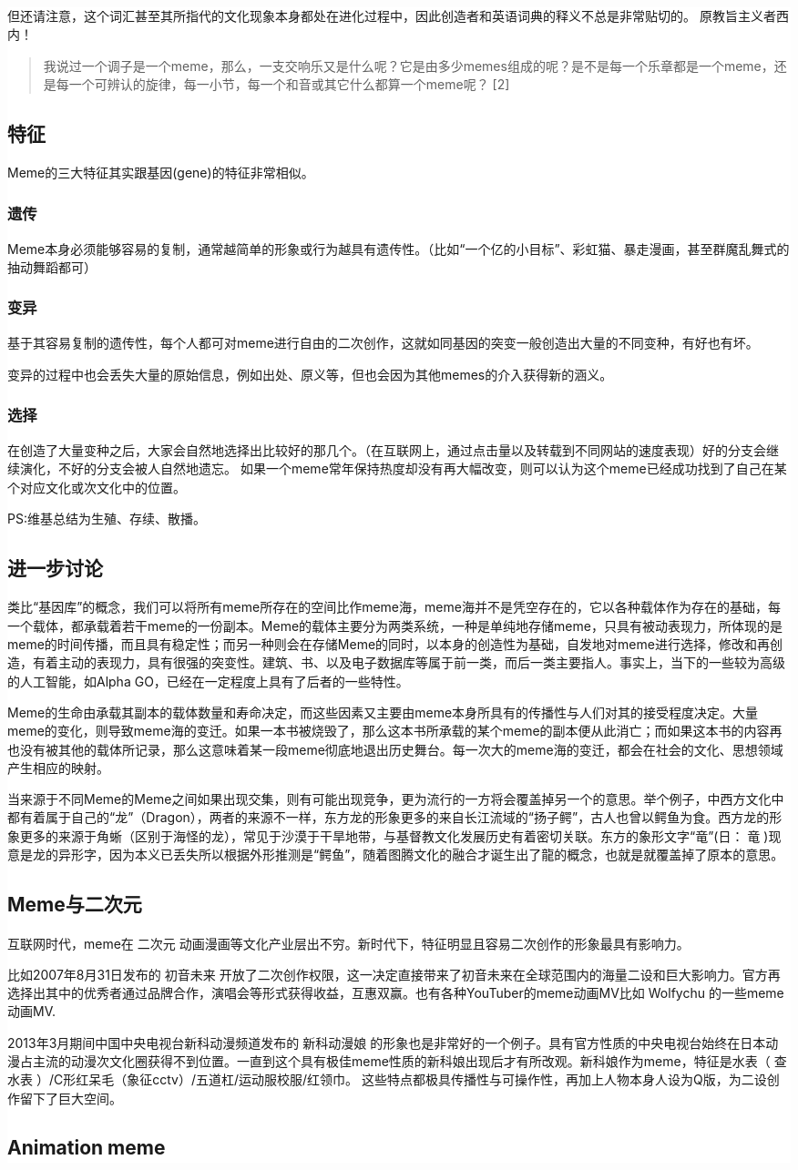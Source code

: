 但还请注意，这个词汇甚至其所指代的文化现象本身都处在进化过程中，因此创造者和英语词典的释义不总是非常贴切的。  原教旨主义者西内！

>
> 我说过一个调子是一个meme，那么，一支交响乐又是什么呢？它是由多少memes组成的呢？是不是每一个乐章都是一个meme，还是每一个可辨认的旋律，每一小节，每一个和音或其它什么都算一个meme呢？
> [2]

##  特征

Meme的三大特征其实跟基因(gene)的特征非常相似。

###  遗传

Meme本身必须能够容易的复制，通常越简单的形象或行为越具有遗传性。（比如“一个亿的小目标”、彩虹猫、暴走漫画，甚至群魔乱舞式的抽动舞蹈都可）

###  变异

基于其容易复制的遗传性，每个人都可对meme进行自由的二次创作，这就如同基因的突变一般创造出大量的不同变种，有好也有坏。

变异的过程中也会丢失大量的原始信息，例如出处、原义等，但也会因为其他memes的介入获得新的涵义。

###  选择

在创造了大量变种之后，大家会自然地选择出比较好的那几个。（在互联网上，通过点击量以及转载到不同网站的速度表现）好的分支会继续演化，不好的分支会被人自然地遗忘。
如果一个meme常年保持热度却没有再大幅改变，则可以认为这个meme已经成功找到了自己在某个对应文化或次文化中的位置。

PS:维基总结为生殖、存续、散播。

##  进一步讨论

类比“基因库”的概念，我们可以将所有meme所存在的空间比作meme海，meme海并不是凭空存在的，它以各种载体作为存在的基础，每一个载体，都承载着若干meme的一份副本。Meme的载体主要分为两类系统，一种是单纯地存储meme，只具有被动表现力，所体现的是meme的时间传播，而且具有稳定性；而另一种则会在存储Meme的同时，以本身的创造性为基础，自发地对meme进行选择，修改和再创造，有着主动的表现力，具有很强的突变性。建筑、书、以及电子数据库等属于前一类，而后一类主要指人。事实上，当下的一些较为高级的人工智能，如Alpha
GO，已经在一定程度上具有了后者的一些特性。

Meme的生命由承载其副本的载体数量和寿命决定，而这些因素又主要由meme本身所具有的传播性与人们对其的接受程度决定。大量meme的变化，则导致meme海的变迁。如果一本书被烧毁了，那么这本书所承载的某个meme的副本便从此消亡；而如果这本书的内容再也没有被其他的载体所记录，那么这意味着某一段meme彻底地退出历史舞台。每一次大的meme海的变迁，都会在社会的文化、思想领域产生相应的映射。

当来源于不同Meme的Meme之间如果出现交集，则有可能出现竞争，更为流行的一方将会覆盖掉另一个的意思。举个例子，中西方文化中都有着属于自己的“龙”（Dragon），两者的来源不一样，东方龙的形象更多的来自长江流域的“扬子鳄”，古人也曾以鳄鱼为食。西方龙的形象更多的来源于角蜥（区别于海怪的龙），常见于沙漠于干旱地带，与基督教文化发展历史有着密切关联。东方的象形文字“竜”(日：
竜  )现意是龙的异形字，因为本义已丢失所以根据外形推测是“鳄鱼”，随着图腾文化的融合才诞生出了龍的概念，也就是就覆盖掉了原本的意思。

##  Meme与二次元

互联网时代，meme在  二次元  动画漫画等文化产业层出不穷。新时代下，特征明显且容易二次创作的形象最具有影响力。

比如2007年8月31日发布的  初音未来
开放了二次创作权限，这一决定直接带来了初音未来在全球范围内的海量二设和巨大影响力。官方再选择出其中的优秀者通过品牌合作，演唱会等形式获得收益，互惠双赢。也有各种YouTuber的meme动画MV比如
Wolfychu  的一些meme动画MV.

2013年3月期间中国中央电视台新科动漫频道发布的  新科动漫娘
的形象也是非常好的一个例子。具有官方性质的中央电视台始终在日本动漫占主流的动漫次文化圈获得不到位置。一直到这个具有极佳meme性质的新科娘出现后才有所改观。新科娘作为meme，特征是水表（
查水表  ）/C形红呆毛（象征cctv）/五道杠/运动服校服/红领巾。 这些特点都极具传播性与可操作性，再加上人物本身人设为Q版，为二设创作留下了巨大空间。

##  Animation meme
